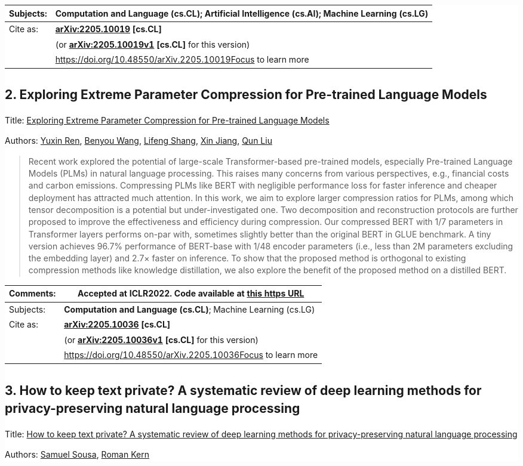| Subjects: | **Computation and Language (cs.CL)**; Artificial Intelligence (cs.AI); Machine Learning (cs.LG) |
| --------- | ------------------------------------------------------------ |
| Cite as:  | **[arXiv:2205.10019](https://arxiv.org/abs/2205.10019) [cs.CL]** |
|           | (or **[arXiv:2205.10019v1](https://arxiv.org/abs/2205.10019v1) [cs.CL]** for this version) |
|           | https://doi.org/10.48550/arXiv.2205.10019Focus to learn more |





<h2 id="2022-05-23-2">2. Exploring Extreme Parameter Compression for Pre-trained Language Models
</h2>

Title: [Exploring Extreme Parameter Compression for Pre-trained Language Models](https://arxiv.org/abs/2205.10036)

Authors: [Yuxin Ren](https://arxiv.org/search/cs?searchtype=author&query=Ren%2C+Y), [Benyou Wang](https://arxiv.org/search/cs?searchtype=author&query=Wang%2C+B), [Lifeng Shang](https://arxiv.org/search/cs?searchtype=author&query=Shang%2C+L), [Xin Jiang](https://arxiv.org/search/cs?searchtype=author&query=Jiang%2C+X), [Qun Liu](https://arxiv.org/search/cs?searchtype=author&query=Liu%2C+Q)

> Recent work explored the potential of large-scale Transformer-based pre-trained models, especially Pre-trained Language Models (PLMs) in natural language processing. This raises many concerns from various perspectives, e.g., financial costs and carbon emissions. Compressing PLMs like BERT with negligible performance loss for faster inference and cheaper deployment has attracted much attention. In this work, we aim to explore larger compression ratios for PLMs, among which tensor decomposition is a potential but under-investigated one. Two decomposition and reconstruction protocols are further proposed to improve the effectiveness and efficiency during compression. Our compressed BERT with 1/7 parameters in Transformer layers performs on-par with, sometimes slightly better than the original BERT in GLUE benchmark. A tiny version achieves 96.7% performance of BERT-base with 1/48 encoder parameters (i.e., less than 2M parameters excluding the embedding layer) and 2.7× faster on inference. To show that the proposed method is orthogonal to existing compression methods like knowledge distillation, we also explore the benefit of the proposed method on a distilled BERT.

| Comments: | Accepted at ICLR2022. Code available at [this https URL](https://github.com/twinkle0331/Xcompression) |
| --------- | ------------------------------------------------------------ |
| Subjects: | **Computation and Language (cs.CL)**; Machine Learning (cs.LG) |
| Cite as:  | **[arXiv:2205.10036](https://arxiv.org/abs/2205.10036) [cs.CL]** |
|           | (or **[arXiv:2205.10036v1](https://arxiv.org/abs/2205.10036v1) [cs.CL]** for this version) |
|           | https://doi.org/10.48550/arXiv.2205.10036Focus to learn more |





<h2 id="2022-05-23-3">3. How to keep text private? A systematic review of deep learning methods for privacy-preserving natural language processing
</h2>

Title: [How to keep text private? A systematic review of deep learning methods for privacy-preserving natural language processing](https://arxiv.org/abs/2205.10095)

Authors: [Samuel Sousa](https://arxiv.org/search/cs?searchtype=author&query=Sousa%2C+S), [Roman Kern](https://arxiv.org/search/cs?searchtype=author&query=Kern%2C+R)
